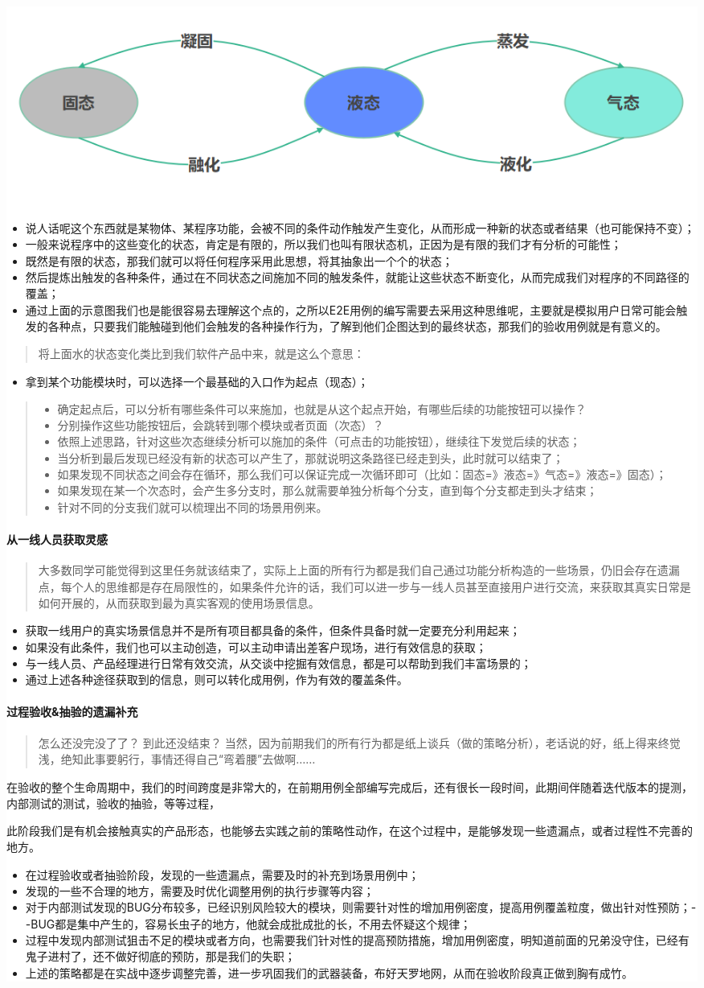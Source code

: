 ![image-20210903095132477](pictures/e2e_analysis/05FJX.png)

- 说人话呢这个东西就是某物体、某程序功能，会被不同的条件动作触发产生变化，从而形成一种新的状态或者结果（也可能保持不变）；
- 一般来说程序中的这些变化的状态，肯定是有限的，所以我们也叫有限状态机，正因为是有限的我们才有分析的可能性；
- 既然是有限的状态，那我们就可以将任何程序采用此思想，将其抽象出一个个的状态；
- 然后提炼出触发的各种条件，通过在不同状态之间施加不同的触发条件，就能让这些状态不断变化，从而完成我们对程序的不同路径的覆盖；
- 通过上面的示意图我们也是能很容易去理解这个点的，之所以E2E用例的编写需要去采用这种思维呢，主要就是模拟用户日常可能会触发的各种点，只要我们能触碰到他们会触发的各种操作行为，了解到他们企图达到的最终状态，那我们的验收用例就是有意义的。

> 将上面水的状态变化类比到我们软件产品中来，就是这么个意思：
- 拿到某个功能模块时，可以选择一个最基础的入口作为起点（现态）；
> - 确定起点后，可以分析有哪些条件可以来施加，也就是从这个起点开始，有哪些后续的功能按钮可以操作？
> - 分别操作这些功能按钮后，会跳转到哪个模块或者页面（次态）？
> - 依照上述思路，针对这些次态继续分析可以施加的条件（可点击的功能按钮），继续往下发觉后续的状态；
> - 当分析到最后发现已经没有新的状态可以产生了，那就说明这条路径已经走到头，此时就可以结束了；
> - 如果发现不同状态之间会存在循环，那么我们可以保证完成一次循环即可（比如：固态=》液态=》气态=》液态=》固态）；
> - 如果发现在某一个次态时，会产生多分支时，那么就需要单独分析每个分支，直到每个分支都走到头才结束；
> - 针对不同的分支我们就可以梳理出不同的场景用例来。

#### 从一线人员获取灵感

> 大多数同学可能觉得到这里任务就该结束了，实际上上面的所有行为都是我们自己通过功能分析构造的一些场景，仍旧会存在遗漏点，每个人的思维都是存在局限性的，如果条件允许的话，我们可以进一步与一线人员甚至直接用户进行交流，来获取其真实日常是如何开展的，从而获取到最为真实客观的使用场景信息。

- 获取一线用户的真实场景信息并不是所有项目都具备的条件，但条件具备时就一定要充分利用起来；
- 如果没有此条件，我们也可以主动创造，可以主动申请出差客户现场，进行有效信息的获取；
- 与一线人员、产品经理进行日常有效交流，从交谈中挖掘有效信息，都是可以帮助到我们丰富场景的；
- 通过上述各种途径获取到的信息，则可以转化成用例，作为有效的覆盖条件。

#### 过程验收&amp;抽验的遗漏补充

> 怎么还没完没了了？
到此还没结束？
当然，因为前期我们的所有行为都是纸上谈兵（做的策略分析），老话说的好，纸上得来终觉浅，绝知此事要躬行，事情还得自己“弯着腰”去做啊…… 

在验收的整个生命周期中，我们的时间跨度是非常大的，在前期用例全部编写完成后，还有很长一段时间，此期间伴随着迭代版本的提测，内部测试的测试，验收的抽验，等等过程，

此阶段我们是有机会接触真实的产品形态，也能够去实践之前的策略性动作，在这个过程中，是能够发现一些遗漏点，或者过程性不完善的地方。

- 在过程验收或者抽验阶段，发现的一些遗漏点，需要及时的补充到场景用例中；
- 发现的一些不合理的地方，需要及时优化调整用例的执行步骤等内容；
- 对于内部测试发现的BUG分布较多，已经识别风险较大的模块，则需要针对性的增加用例密度，提高用例覆盖粒度，做出针对性预防；--BUG都是集中产生的，容易长虫子的地方，他就会成批成批的长，不用去怀疑这个规律；
- 过程中发现内部测试狙击不足的模块或者方向，也需要我们针对性的提高预防措施，增加用例密度，明知道前面的兄弟没守住，已经有鬼子进村了，还不做好彻底的预防，那是我们的失职；
- 上述的策略都是在实战中逐步调整完善，进一步巩固我们的武器装备，布好天罗地网，从而在验收阶段真正做到胸有成竹。

